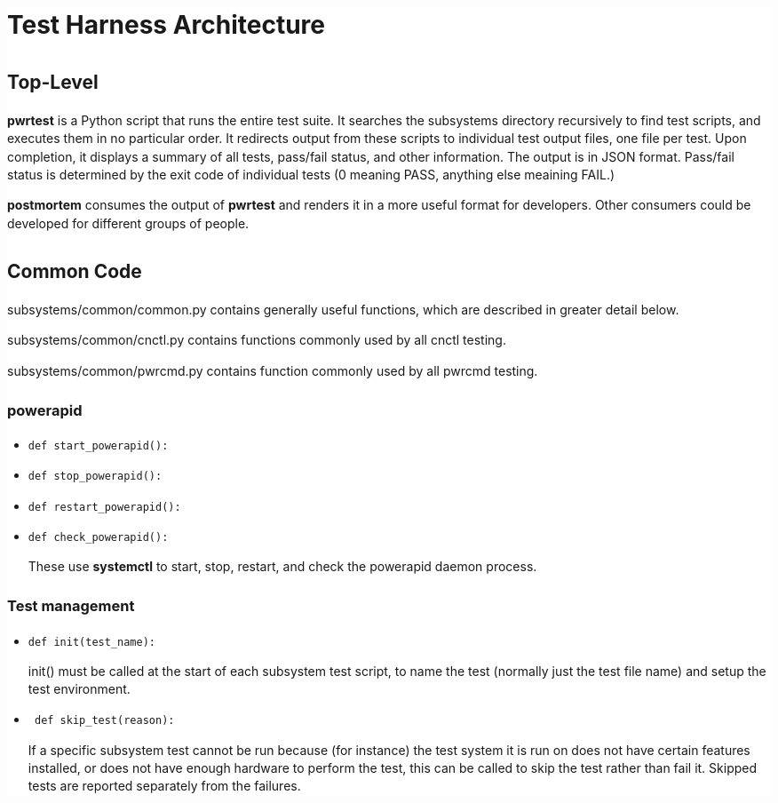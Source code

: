 Test Harness Architecture
=========================

Top-Level
---------

**pwrtest** is a Python script that runs the entire test suite. It
searches the subsystems directory recursively to find test scripts, and
executes them in no particular order. It redirects output from these
scripts to individual test output files, one file per test. Upon
completion, it displays a summary of all tests, pass/fail status, and
other information. The output is in JSON format. Pass/fail status is 
determined by the exit code of individual tests (0 meaning PASS, anything 
else meaining FAIL.)

**postmortem** consumes the output of **pwrtest** and renders it in a more
useful format for developers. Other consumers could be developed for
different groups of people.

Common Code
-----------

subsystems/common/common.py contains generally useful functions, which are
described in greater detail below.

subsystems/common/cnctl.py contains functions commonly used by all cnctl
testing.

subsystems/common/pwrcmd.py contains function commonly used by all pwrcmd
testing.

### powerapid

 * ```def start_powerapid():```
 * ```def stop_powerapid():```
 * ```def restart_powerapid():```
 * ```def check_powerapid():```

   These use **systemctl** to start, stop, restart, and check the
powerapid daemon process.

### Test management

 * ```def init(test_name):```

   init() must be called at the start of each subsystem test script, to
name the test (normally just the test file name) and setup the test
environment.

 * ``` def skip_test(reason):```

   If a specific subsystem test cannot be run because (for instance) the
test system it is run on does not have certain features installed, or does
not have enough hardware to perform the test, this can be called to skip
the test rather than fail it. Skipped tests are reported separately from
the failures.
